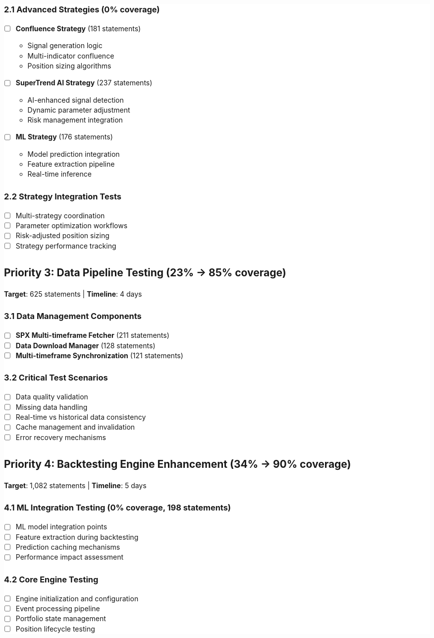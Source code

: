 ### 2.1 Advanced Strategies (0% coverage)
- [ ] **Confluence Strategy** (181 statements)
  - Signal generation logic
  - Multi-indicator confluence
  - Position sizing algorithms
  
- [ ] **SuperTrend AI Strategy** (237 statements)
  - AI-enhanced signal detection
  - Dynamic parameter adjustment
  - Risk management integration

- [ ] **ML Strategy** (176 statements)
  - Model prediction integration
  - Feature extraction pipeline
  - Real-time inference

### 2.2 Strategy Integration Tests
- [ ] Multi-strategy coordination
- [ ] Parameter optimization workflows
- [ ] Risk-adjusted position sizing
- [ ] Strategy performance tracking

## Priority 3: Data Pipeline Testing (23% → 85% coverage)
**Target**: 625 statements | **Timeline**: 4 days

### 3.1 Data Management Components
- [ ] **SPX Multi-timeframe Fetcher** (211 statements)
- [ ] **Data Download Manager** (128 statements)
- [ ] **Multi-timeframe Synchronization** (121 statements)

### 3.2 Critical Test Scenarios
- [ ] Data quality validation
- [ ] Missing data handling
- [ ] Real-time vs historical data consistency
- [ ] Cache management and invalidation
- [ ] Error recovery mechanisms

## Priority 4: Backtesting Engine Enhancement (34% → 90% coverage)
**Target**: 1,082 statements | **Timeline**: 5 days

### 4.1 ML Integration Testing (0% coverage, 198 statements)
- [ ] ML model integration points
- [ ] Feature extraction during backtesting
- [ ] Prediction caching mechanisms
- [ ] Performance impact assessment

### 4.2 Core Engine Testing
- [ ] Engine initialization and configuration
- [ ] Event processing pipeline
- [ ] Portfolio state management
- [ ] Position lifecycle testing
